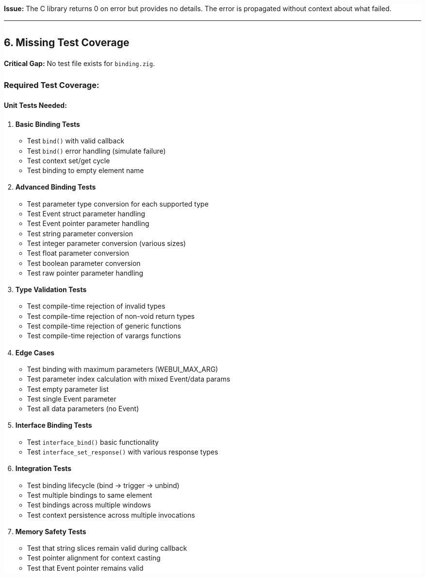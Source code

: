 **Issue:** The C library returns 0 on error but provides no details. The error is propagated without context about what failed.

---

## 6. Missing Test Coverage

**Critical Gap:** No test file exists for `binding.zig`.

### Required Test Coverage:

#### Unit Tests Needed:

1. **Basic Binding Tests**
   - Test `bind()` with valid callback
   - Test `bind()` error handling (simulate failure)
   - Test context set/get cycle
   - Test binding to empty element name

2. **Advanced Binding Tests**
   - Test parameter type conversion for each supported type
   - Test Event struct parameter handling
   - Test Event pointer parameter handling
   - Test string parameter conversion
   - Test integer parameter conversion (various sizes)
   - Test float parameter conversion
   - Test boolean parameter conversion
   - Test raw pointer parameter handling

3. **Type Validation Tests**
   - Test compile-time rejection of invalid types
   - Test compile-time rejection of non-void return types
   - Test compile-time rejection of generic functions
   - Test compile-time rejection of varargs functions

4. **Edge Cases**
   - Test binding with maximum parameters (WEBUI_MAX_ARG)
   - Test parameter index calculation with mixed Event/data params
   - Test empty parameter list
   - Test single Event parameter
   - Test all data parameters (no Event)

5. **Interface Binding Tests**
   - Test `interface_bind()` basic functionality
   - Test `interface_set_response()` with various response types

6. **Integration Tests**
   - Test binding lifecycle (bind -> trigger -> unbind)
   - Test multiple bindings to same element
   - Test bindings across multiple windows
   - Test context persistence across multiple invocations

7. **Memory Safety Tests**
   - Test that string slices remain valid during callback
   - Test pointer alignment for context casting
   - Test that Event pointer remains valid
